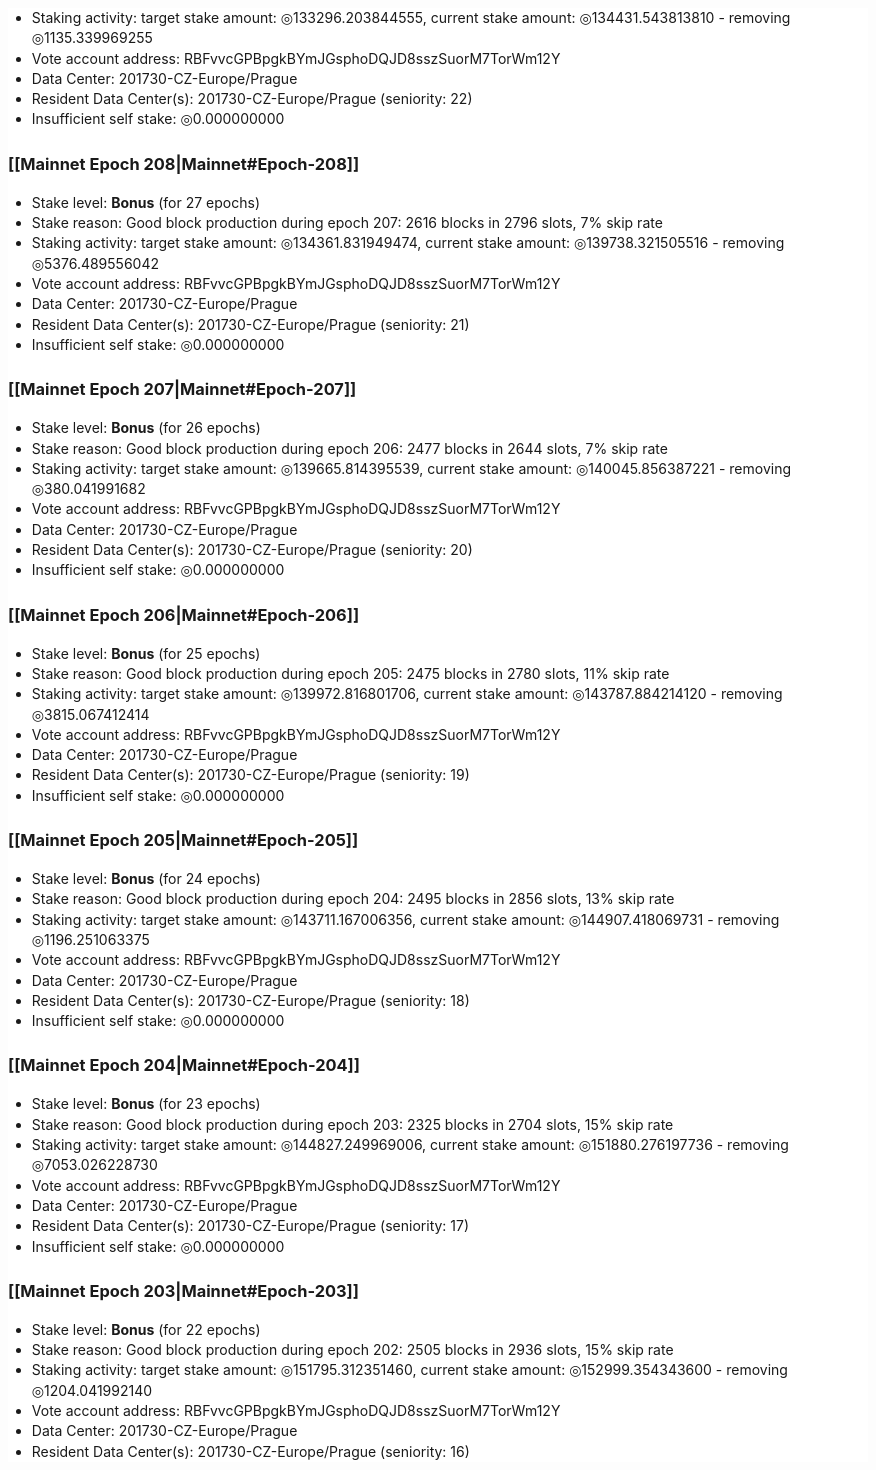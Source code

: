 * Staking activity: target stake amount: ◎133296.203844555, current stake amount: ◎134431.543813810 - removing ◎1135.339969255
* Vote account address: RBFvvcGPBpgkBYmJGsphoDQJD8sszSuorM7TorWm12Y
* Data Center: 201730-CZ-Europe/Prague
* Resident Data Center(s): 201730-CZ-Europe/Prague (seniority: 22)
* Insufficient self stake: ◎0.000000000
### [[Mainnet Epoch 208|Mainnet#Epoch-208]]
* Stake level: **Bonus** (for 27 epochs)
* Stake reason: Good block production during epoch 207: 2616 blocks in 2796 slots, 7% skip rate
* Staking activity: target stake amount: ◎134361.831949474, current stake amount: ◎139738.321505516 - removing ◎5376.489556042
* Vote account address: RBFvvcGPBpgkBYmJGsphoDQJD8sszSuorM7TorWm12Y
* Data Center: 201730-CZ-Europe/Prague
* Resident Data Center(s): 201730-CZ-Europe/Prague (seniority: 21)
* Insufficient self stake: ◎0.000000000
### [[Mainnet Epoch 207|Mainnet#Epoch-207]]
* Stake level: **Bonus** (for 26 epochs)
* Stake reason: Good block production during epoch 206: 2477 blocks in 2644 slots, 7% skip rate
* Staking activity: target stake amount: ◎139665.814395539, current stake amount: ◎140045.856387221 - removing ◎380.041991682
* Vote account address: RBFvvcGPBpgkBYmJGsphoDQJD8sszSuorM7TorWm12Y
* Data Center: 201730-CZ-Europe/Prague
* Resident Data Center(s): 201730-CZ-Europe/Prague (seniority: 20)
* Insufficient self stake: ◎0.000000000
### [[Mainnet Epoch 206|Mainnet#Epoch-206]]
* Stake level: **Bonus** (for 25 epochs)
* Stake reason: Good block production during epoch 205: 2475 blocks in 2780 slots, 11% skip rate
* Staking activity: target stake amount: ◎139972.816801706, current stake amount: ◎143787.884214120 - removing ◎3815.067412414
* Vote account address: RBFvvcGPBpgkBYmJGsphoDQJD8sszSuorM7TorWm12Y
* Data Center: 201730-CZ-Europe/Prague
* Resident Data Center(s): 201730-CZ-Europe/Prague (seniority: 19)
* Insufficient self stake: ◎0.000000000
### [[Mainnet Epoch 205|Mainnet#Epoch-205]]
* Stake level: **Bonus** (for 24 epochs)
* Stake reason: Good block production during epoch 204: 2495 blocks in 2856 slots, 13% skip rate
* Staking activity: target stake amount: ◎143711.167006356, current stake amount: ◎144907.418069731 - removing ◎1196.251063375
* Vote account address: RBFvvcGPBpgkBYmJGsphoDQJD8sszSuorM7TorWm12Y
* Data Center: 201730-CZ-Europe/Prague
* Resident Data Center(s): 201730-CZ-Europe/Prague (seniority: 18)
* Insufficient self stake: ◎0.000000000
### [[Mainnet Epoch 204|Mainnet#Epoch-204]]
* Stake level: **Bonus** (for 23 epochs)
* Stake reason: Good block production during epoch 203: 2325 blocks in 2704 slots, 15% skip rate
* Staking activity: target stake amount: ◎144827.249969006, current stake amount: ◎151880.276197736 - removing ◎7053.026228730
* Vote account address: RBFvvcGPBpgkBYmJGsphoDQJD8sszSuorM7TorWm12Y
* Data Center: 201730-CZ-Europe/Prague
* Resident Data Center(s): 201730-CZ-Europe/Prague (seniority: 17)
* Insufficient self stake: ◎0.000000000
### [[Mainnet Epoch 203|Mainnet#Epoch-203]]
* Stake level: **Bonus** (for 22 epochs)
* Stake reason: Good block production during epoch 202: 2505 blocks in 2936 slots, 15% skip rate
* Staking activity: target stake amount: ◎151795.312351460, current stake amount: ◎152999.354343600 - removing ◎1204.041992140
* Vote account address: RBFvvcGPBpgkBYmJGsphoDQJD8sszSuorM7TorWm12Y
* Data Center: 201730-CZ-Europe/Prague
* Resident Data Center(s): 201730-CZ-Europe/Prague (seniority: 16)